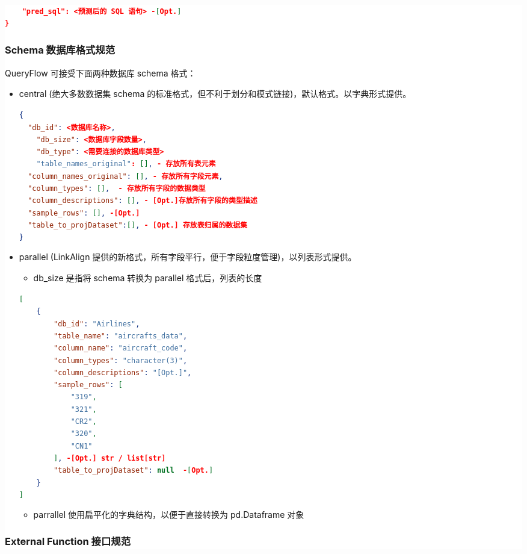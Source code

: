 ```json
	"pred_sql": <预测后的 SQL 语句> -[Opt.]
}
```



### Schema 数据库格式规范

QueryFlow 可接受下面两种数据库 schema 格式：

* central (绝大多数数据集 schema 的标准格式，但不利于划分和模式链接)，默认格式。以字典形式提供。

  ```json
  {
  	"db_id": <数据库名称>,
      "db_size": <数据库字段数量>,
      "db_type": <需要连接的数据库类型>
      "table_names_original": [], - 存放所有表元素
  	"column_names_original": [], - 存放所有字段元素,
  	"column_types": [],  - 存放所有字段的数据类型
  	"column_descriptions": [], - [Opt.]存放所有字段的类型描述
  	"sample_rows": [], -[Opt.] 
  	"table_to_projDataset":[], - [Opt.] 存放表归属的数据集
  }
  ```

  

* parallel (LinkAlign 提供的新格式，所有字段平行，便于字段粒度管理)，以列表形式提供。

  * db_size 是指将 schema 转换为 parallel 格式后，列表的长度 

  ```json
  [
      {
          "db_id": "Airlines",
          "table_name": "aircrafts_data",
          "column_name": "aircraft_code",  
          "column_types": "character(3)",
          "column_descriptions": "[Opt.]",  
          "sample_rows": [
              "319",
              "321",
              "CR2",
              "320",
              "CN1"
          ], -[Opt.] str / list[str]
          "table_to_projDataset": null  -[Opt.]
      }
  ]
  ```

  * parrallel 使用扁平化的字典结构，以便于直接转换为 pd.Dataframe 对象



### External Function 接口规范
